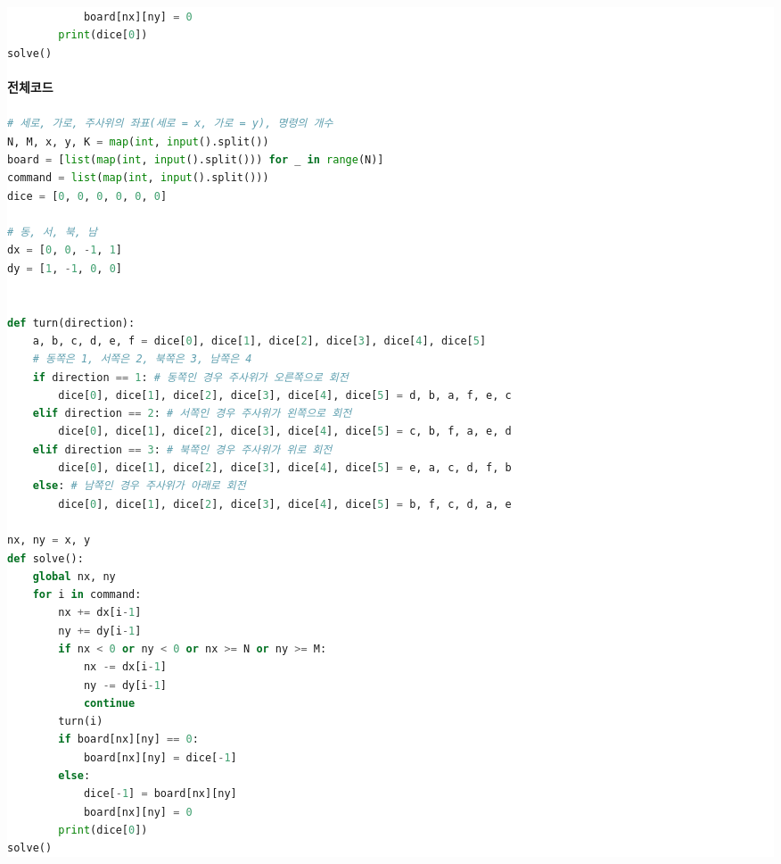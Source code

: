 ```python
            board[nx][ny] = 0
        print(dice[0])
solve()
```



#### 전체코드

``` python
# 세로, 가로, 주사위의 좌표(세로 = x, 가로 = y), 명령의 개수
N, M, x, y, K = map(int, input().split())
board = [list(map(int, input().split())) for _ in range(N)]
command = list(map(int, input().split()))
dice = [0, 0, 0, 0, 0, 0]

# 동, 서, 북, 남
dx = [0, 0, -1, 1]
dy = [1, -1, 0, 0]


def turn(direction):
    a, b, c, d, e, f = dice[0], dice[1], dice[2], dice[3], dice[4], dice[5]
    # 동쪽은 1, 서쪽은 2, 북쪽은 3, 남쪽은 4
    if direction == 1: # 동쪽인 경우 주사위가 오른쪽으로 회전
        dice[0], dice[1], dice[2], dice[3], dice[4], dice[5] = d, b, a, f, e, c
    elif direction == 2: # 서쪽인 경우 주사위가 왼쪽으로 회전
        dice[0], dice[1], dice[2], dice[3], dice[4], dice[5] = c, b, f, a, e, d
    elif direction == 3: # 북쪽인 경우 주사위가 위로 회전
        dice[0], dice[1], dice[2], dice[3], dice[4], dice[5] = e, a, c, d, f, b
    else: # 남쪽인 경우 주사위가 아래로 회전
        dice[0], dice[1], dice[2], dice[3], dice[4], dice[5] = b, f, c, d, a, e

nx, ny = x, y
def solve():
    global nx, ny
    for i in command:
        nx += dx[i-1]
        ny += dy[i-1]
        if nx < 0 or ny < 0 or nx >= N or ny >= M:
            nx -= dx[i-1]
            ny -= dy[i-1]
            continue
        turn(i)
        if board[nx][ny] == 0:
            board[nx][ny] = dice[-1]
        else:
            dice[-1] = board[nx][ny]
            board[nx][ny] = 0
        print(dice[0])
solve()
```

